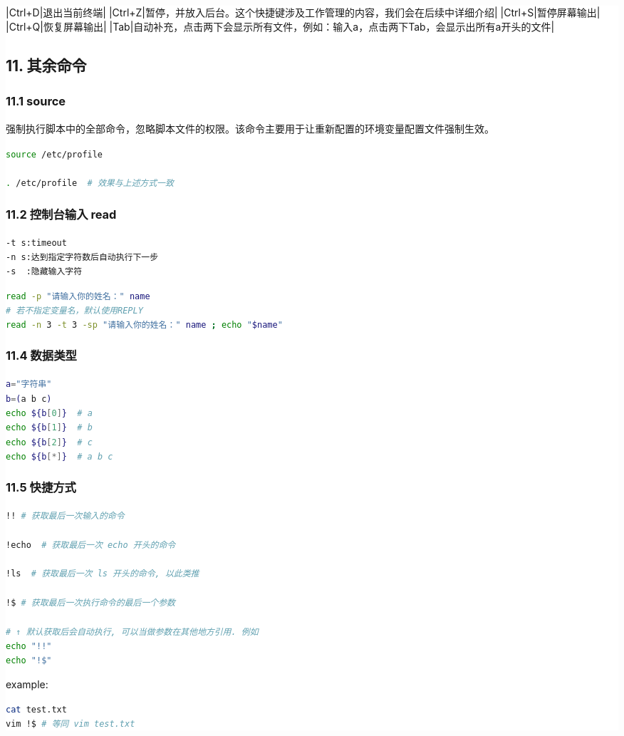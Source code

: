 |Ctrl+D|退出当前终端|
|Ctrl+Z|暂停，并放入后台。这个快捷键涉及工作管理的内容，我们会在后续中详细介绍|
|Ctrl+S|暂停屏幕输出|
|Ctrl+Q|恢复屏幕输出|
|Tab|自动补充，点击两下会显示所有文件，例如：输入a，点击两下Tab，会显示出所有a开头的文件|
## 11. 其余命令
### 11.1 source

强制执行脚本中的全部命令，忽略脚本文件的权限。该命令主要用于让重新配置的环境变量配置文件强制生效。
```sh
source /etc/profile

. /etc/profile  # 效果与上述方式一致
```
### 11.2 控制台输入 read

    -t s:timeout
    -n s:达到指定字符数后自动执行下一步
    -s  :隐藏输入字符
```sh
read -p "请输入你的姓名：" name
# 若不指定变量名，默认使用REPLY
read -n 3 -t 3 -sp "请输入你的姓名：" name ; echo "$name"
```


### 11.4 数据类型
```sh
a="字符串"
b=(a b c)
echo ${b[0]}  # a
echo ${b[1]}  # b
echo ${b[2]}  # c
echo ${b[*]}  # a b c

```

### 11.5 快捷方式
```sh
!! # 获取最后一次输入的命令

!echo  # 获取最后一次 echo 开头的命令

!ls  # 获取最后一次 ls 开头的命令, 以此类推

!$ # 获取最后一次执行命令的最后一个参数

# ↑ 默认获取后会自动执行, 可以当做参数在其他地方引用. 例如
echo "!!"
echo "!$"
```
example:
```sh
cat test.txt
vim !$ # 等同 vim test.txt
```
